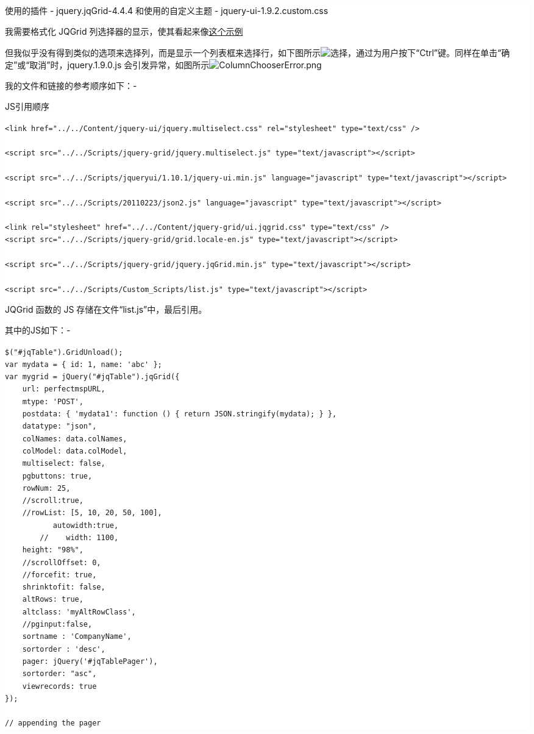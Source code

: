 使用的插件 - jquery.jqGrid-4.4.4 和使用的自定义主题 - jquery-ui-1.9.2.custom.css

我需要格式化 JQGrid 列选择器的显示，使其看起来像[这个示例](http://www.ok-soft-gmbh.com/jqGrid/SimpleLocalGridWithColumnChooser5.htm)

但我似乎没有得到类似的选项来选择列，而是显示一个列表框来选择行，如下图所示![选择](../Images/40721e072986b7cbb6f23e6501a4e5fc.png)，通过为用户按下“Ctrl”键。同样在单击“确定”或“取消”时，jquery.1.9.0.js 会引发异常，如图所示![ColumnChooserError.png](../Images/f004648047f8765fc5f959d50ae5658d.png)

我的文件和链接的参考顺序如下：-

JS引用顺序

```
<link href="../../Content/jquery-ui/jquery.multiselect.css" rel="stylesheet" type="text/css" />

<script src="../../Scripts/jquery-grid/jquery.multiselect.js" type="text/javascript"></script>

<script src="../../Scripts/jqueryui/1.10.1/jquery-ui.min.js" language="javascript" type="text/javascript"></script>

<script src="../../Scripts/20110223/json2.js" language="javascript" type="text/javascript"></script>

<link rel="stylesheet" href="../../Content/jquery-grid/ui.jqgrid.css" type="text/css" />
<script src="../../Scripts/jquery-grid/grid.locale-en.js" type="text/javascript"></script>

<script src="../../Scripts/jquery-grid/jquery.jqGrid.min.js" type="text/javascript"></script>

<script src="../../Scripts/Custom_Scripts/list.js" type="text/javascript"></script> 
```

JQGrid 函数的 JS 存储在文件“list.js”中，最后引用。

其中的JS如下：-

```
$("#jqTable").GridUnload();
var mydata = { id: 1, name: 'abc' };
var mygrid = jQuery("#jqTable").jqGrid({
    url: perfectmspURL,
    mtype: 'POST',
    postdata: { 'mydata1': function () { return JSON.stringify(mydata); } },
    datatype: "json",
    colNames: data.colNames,
    colModel: data.colModel,
    multiselect: false,
    pgbuttons: true,
    rowNum: 25,
    //scroll:true,
    //rowList: [5, 10, 20, 50, 100],
           autowidth:true,
        //    width: 1100,
    height: "98%",
    //scrollOffset: 0,
    //forcefit: true,
    shrinktofit: false,     
    altRows: true,
    altclass: 'myAltRowClass',
    //pginput:false, 
    sortname : 'CompanyName',
    sortorder : 'desc',
    pager: jQuery('#jqTablePager'),
    sortorder: "asc",
    viewrecords: true
});

// appending the pager
```